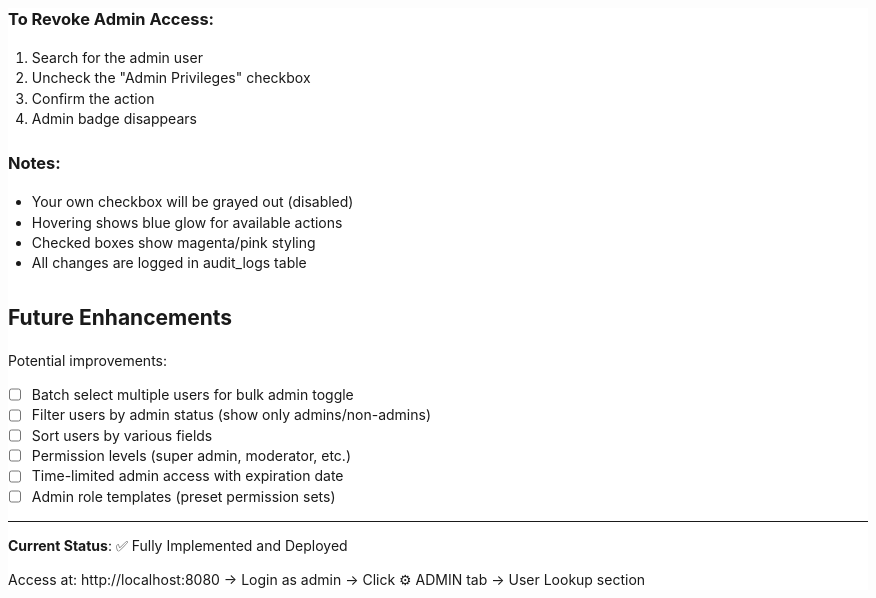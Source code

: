 ### To Revoke Admin Access:
1. Search for the admin user
2. Uncheck the "Admin Privileges" checkbox
3. Confirm the action
4. Admin badge disappears

### Notes:
- Your own checkbox will be grayed out (disabled)
- Hovering shows blue glow for available actions
- Checked boxes show magenta/pink styling
- All changes are logged in audit_logs table

## Future Enhancements

Potential improvements:
- [ ] Batch select multiple users for bulk admin toggle
- [ ] Filter users by admin status (show only admins/non-admins)
- [ ] Sort users by various fields
- [ ] Permission levels (super admin, moderator, etc.)
- [ ] Time-limited admin access with expiration date
- [ ] Admin role templates (preset permission sets)

---

**Current Status**: ✅ Fully Implemented and Deployed

Access at: http://localhost:8080 → Login as admin → Click ⚙️ ADMIN tab → User Lookup section
